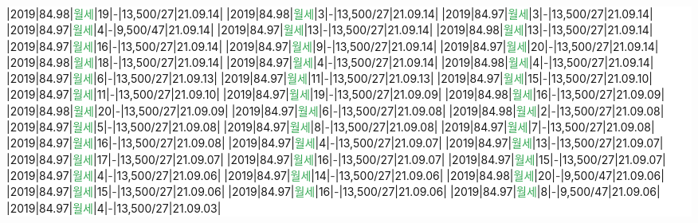 |2019|84.98|<span style="color:#34A853">월세</span>|19|<span style="color:#444444">-</span>|13,500/27|21.09.14|
|2019|84.98|<span style="color:#34A853">월세</span>|3|<span style="color:#444444">-</span>|13,500/27|21.09.14|
|2019|84.97|<span style="color:#34A853">월세</span>|3|<span style="color:#444444">-</span>|13,500/27|21.09.14|
|2019|84.97|<span style="color:#34A853">월세</span>|4|<span style="color:#444444">-</span>|9,500/47|21.09.14|
|2019|84.97|<span style="color:#34A853">월세</span>|13|<span style="color:#444444">-</span>|13,500/27|21.09.14|
|2019|84.98|<span style="color:#34A853">월세</span>|13|<span style="color:#444444">-</span>|13,500/27|21.09.14|
|2019|84.97|<span style="color:#34A853">월세</span>|16|<span style="color:#444444">-</span>|13,500/27|21.09.14|
|2019|84.97|<span style="color:#34A853">월세</span>|9|<span style="color:#444444">-</span>|13,500/27|21.09.14|
|2019|84.97|<span style="color:#34A853">월세</span>|20|<span style="color:#444444">-</span>|13,500/27|21.09.14|
|2019|84.98|<span style="color:#34A853">월세</span>|18|<span style="color:#444444">-</span>|13,500/27|21.09.14|
|2019|84.97|<span style="color:#34A853">월세</span>|4|<span style="color:#444444">-</span>|13,500/27|21.09.14|
|2019|84.98|<span style="color:#34A853">월세</span>|4|<span style="color:#444444">-</span>|13,500/27|21.09.14|
|2019|84.97|<span style="color:#34A853">월세</span>|6|<span style="color:#444444">-</span>|13,500/27|21.09.13|
|2019|84.97|<span style="color:#34A853">월세</span>|11|<span style="color:#444444">-</span>|13,500/27|21.09.13|
|2019|84.97|<span style="color:#34A853">월세</span>|15|<span style="color:#444444">-</span>|13,500/27|21.09.10|
|2019|84.97|<span style="color:#34A853">월세</span>|11|<span style="color:#444444">-</span>|13,500/27|21.09.10|
|2019|84.97|<span style="color:#34A853">월세</span>|19|<span style="color:#444444">-</span>|13,500/27|21.09.09|
|2019|84.98|<span style="color:#34A853">월세</span>|16|<span style="color:#444444">-</span>|13,500/27|21.09.09|
|2019|84.98|<span style="color:#34A853">월세</span>|20|<span style="color:#444444">-</span>|13,500/27|21.09.09|
|2019|84.97|<span style="color:#34A853">월세</span>|6|<span style="color:#444444">-</span>|13,500/27|21.09.08|
|2019|84.98|<span style="color:#34A853">월세</span>|2|<span style="color:#444444">-</span>|13,500/27|21.09.08|
|2019|84.97|<span style="color:#34A853">월세</span>|5|<span style="color:#444444">-</span>|13,500/27|21.09.08|
|2019|84.97|<span style="color:#34A853">월세</span>|8|<span style="color:#444444">-</span>|13,500/27|21.09.08|
|2019|84.97|<span style="color:#34A853">월세</span>|7|<span style="color:#444444">-</span>|13,500/27|21.09.08|
|2019|84.97|<span style="color:#34A853">월세</span>|16|<span style="color:#444444">-</span>|13,500/27|21.09.08|
|2019|84.97|<span style="color:#34A853">월세</span>|4|<span style="color:#444444">-</span>|13,500/27|21.09.07|
|2019|84.97|<span style="color:#34A853">월세</span>|13|<span style="color:#444444">-</span>|13,500/27|21.09.07|
|2019|84.97|<span style="color:#34A853">월세</span>|17|<span style="color:#444444">-</span>|13,500/27|21.09.07|
|2019|84.97|<span style="color:#34A853">월세</span>|16|<span style="color:#444444">-</span>|13,500/27|21.09.07|
|2019|84.97|<span style="color:#34A853">월세</span>|15|<span style="color:#444444">-</span>|13,500/27|21.09.07|
|2019|84.97|<span style="color:#34A853">월세</span>|4|<span style="color:#444444">-</span>|13,500/27|21.09.06|
|2019|84.97|<span style="color:#34A853">월세</span>|14|<span style="color:#444444">-</span>|13,500/27|21.09.06|
|2019|84.98|<span style="color:#34A853">월세</span>|20|<span style="color:#444444">-</span>|9,500/47|21.09.06|
|2019|84.97|<span style="color:#34A853">월세</span>|15|<span style="color:#444444">-</span>|13,500/27|21.09.06|
|2019|84.97|<span style="color:#34A853">월세</span>|16|<span style="color:#444444">-</span>|13,500/27|21.09.06|
|2019|84.97|<span style="color:#34A853">월세</span>|8|<span style="color:#444444">-</span>|9,500/47|21.09.06|
|2019|84.97|<span style="color:#34A853">월세</span>|4|<span style="color:#444444">-</span>|13,500/27|21.09.03|
